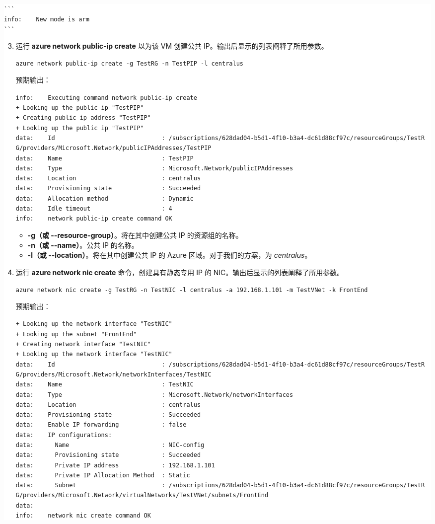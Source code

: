     ```
    info:    New mode is arm
    ```

3. 运行 **azure network public-ip create** 以为该 VM 创建公共 IP。输出后显示的列表阐释了所用参数。

    ```
    azure network public-ip create -g TestRG -n TestPIP -l centralus
    ```

    预期输出：

    ```
    info:    Executing command network public-ip create
    + Looking up the public ip "TestPIP"
    + Creating public ip address "TestPIP"
    + Looking up the public ip "TestPIP"
    data:    Id                              : /subscriptions/628dad04-b5d1-4f10-b3a4-dc61d88cf97c/resourceGroups/TestRG/providers/Microsoft.Network/publicIPAddresses/TestPIP
    data:    Name                            : TestPIP
    data:    Type                            : Microsoft.Network/publicIPAddresses
    data:    Location                        : centralus
    data:    Provisioning state              : Succeeded
    data:    Allocation method               : Dynamic
    data:    Idle timeout                    : 4
    info:    network public-ip create command OK
    ```

    - **-g（或 --resource-group）**。将在其中创建公共 IP 的资源组的名称。
    - **-n（或 --name）**。公共 IP 的名称。
    - **-l（或 --location）**。将在其中创建公共 IP 的 Azure 区域。对于我们的方案，为 *centralus*。

3. 运行 **azure network nic create** 命令，创建具有静态专用 IP 的 NIC。输出后显示的列表阐释了所用参数。

    ```
    azure network nic create -g TestRG -n TestNIC -l centralus -a 192.168.1.101 -m TestVNet -k FrontEnd
    ```

    预期输出：

    ```
    + Looking up the network interface "TestNIC"
    + Looking up the subnet "FrontEnd"
    + Creating network interface "TestNIC"
    + Looking up the network interface "TestNIC"
    data:    Id                              : /subscriptions/628dad04-b5d1-4f10-b3a4-dc61d88cf97c/resourceGroups/TestRG/providers/Microsoft.Network/networkInterfaces/TestNIC
    data:    Name                            : TestNIC
    data:    Type                            : Microsoft.Network/networkInterfaces
    data:    Location                        : centralus
    data:    Provisioning state              : Succeeded
    data:    Enable IP forwarding            : false
    data:    IP configurations:
    data:      Name                          : NIC-config
    data:      Provisioning state            : Succeeded
    data:      Private IP address            : 192.168.1.101
    data:      Private IP Allocation Method  : Static
    data:      Subnet                        : /subscriptions/628dad04-b5d1-4f10-b3a4-dc61d88cf97c/resourceGroups/TestRG/providers/Microsoft.Network/virtualNetworks/TestVNet/subnets/FrontEnd
    data:
    info:    network nic create command OK
    ```
